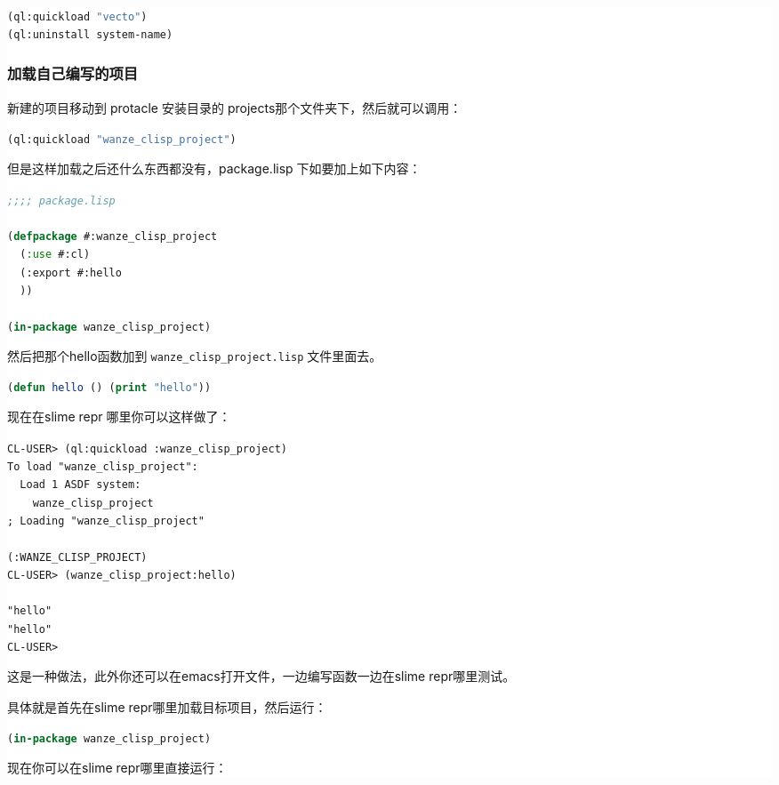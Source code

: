 ```lisp
(ql:quickload "vecto") 
(ql:uninstall system-name)
```

### 加载自己编写的项目

新建的项目移动到 protacle 安装目录的 projects那个文件夹下，然后就可以调用：

```lisp
(ql:quickload "wanze_clisp_project") 
```

但是这样加载之后还什么东西都没有，package.lisp 下如要加上如下内容：

```lisp
;;;; package.lisp

(defpackage #:wanze_clisp_project
  (:use #:cl)
  (:export #:hello
  ))
  
(in-package wanze_clisp_project)
```

然后把那个hello函数加到 `wanze_clisp_project.lisp` 文件里面去。

```lisp
(defun hello () (print "hello"))
```

现在在slime repr 哪里你可以这样做了：

```text
CL-USER> (ql:quickload :wanze_clisp_project)
To load "wanze_clisp_project":
  Load 1 ASDF system:
    wanze_clisp_project
; Loading "wanze_clisp_project"

(:WANZE_CLISP_PROJECT)
CL-USER> (wanze_clisp_project:hello)

"hello" 
"hello"
CL-USER> 
```

这是一种做法，此外你还可以在emacs打开文件，一边编写函数一边在slime repr哪里测试。

具体就是首先在slime repr哪里加载目标项目，然后运行：

```lisp
(in-package wanze_clisp_project)
```

现在你可以在slime repr哪里直接运行：
